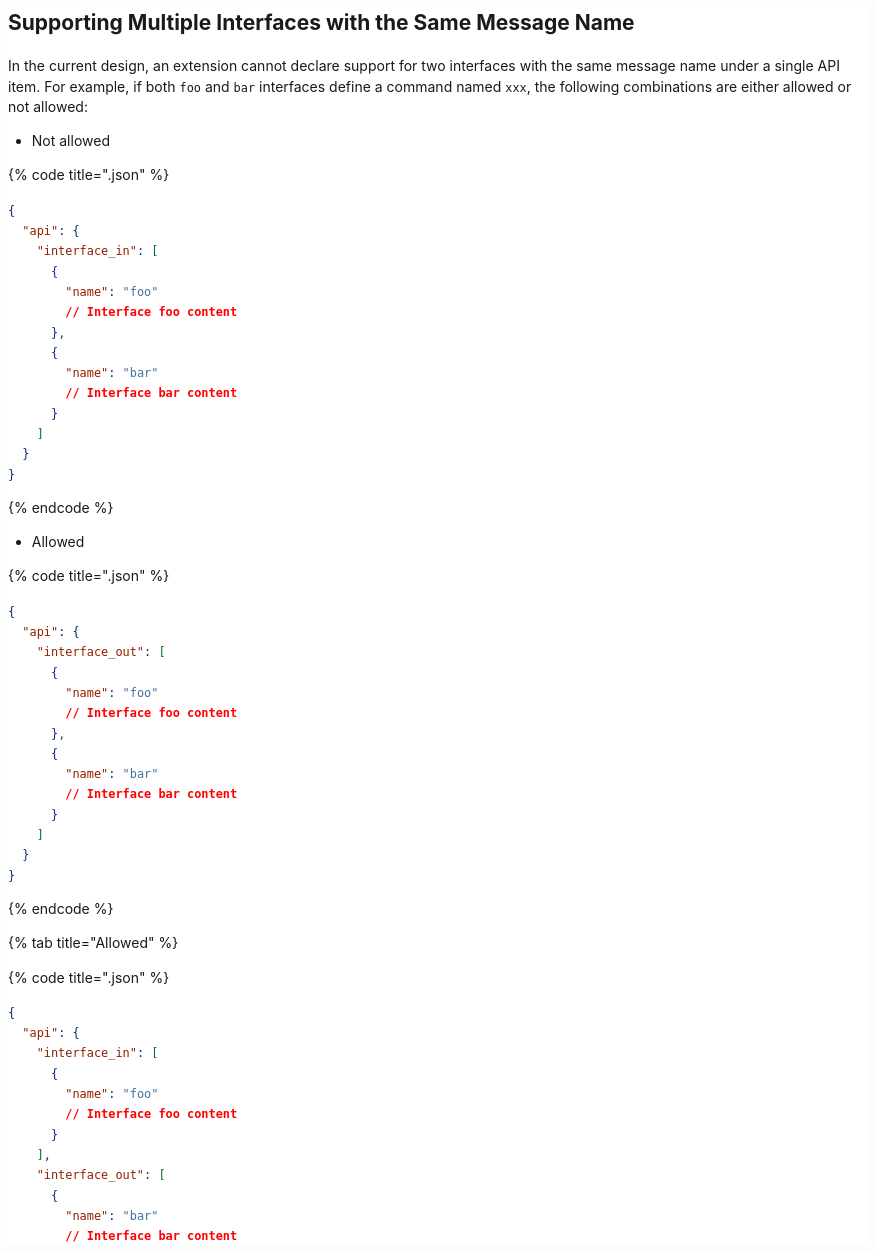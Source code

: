 ## Supporting Multiple Interfaces with the Same Message Name

In the current design, an extension cannot declare support for two interfaces with the same message name under a single API item. For example, if both `foo` and `bar` interfaces define a command named `xxx`, the following combinations are either allowed or not allowed:


  - Not allowed

{% code title=".json" %}
  ```json
  {
    "api": {
      "interface_in": [
        {
          "name": "foo"
          // Interface foo content
        },
        {
          "name": "bar"
          // Interface bar content
        }
      ]
    }
  }
  ```
{% endcode %}

- Allowed

{% code title=".json" %}
  ```json
  {
    "api": {
      "interface_out": [
        {
          "name": "foo"
          // Interface foo content
        },
        {
          "name": "bar"
          // Interface bar content
        }
      ]
    }
  }
  ```
   {% endcode %}


{% tab title="Allowed" %}

{% code title=".json" %}
  ```json
  {
    "api": {
      "interface_in": [
        {
          "name": "foo"
          // Interface foo content
        }
      ],
      "interface_out": [
        {
          "name": "bar"
          // Interface bar content
  ```
